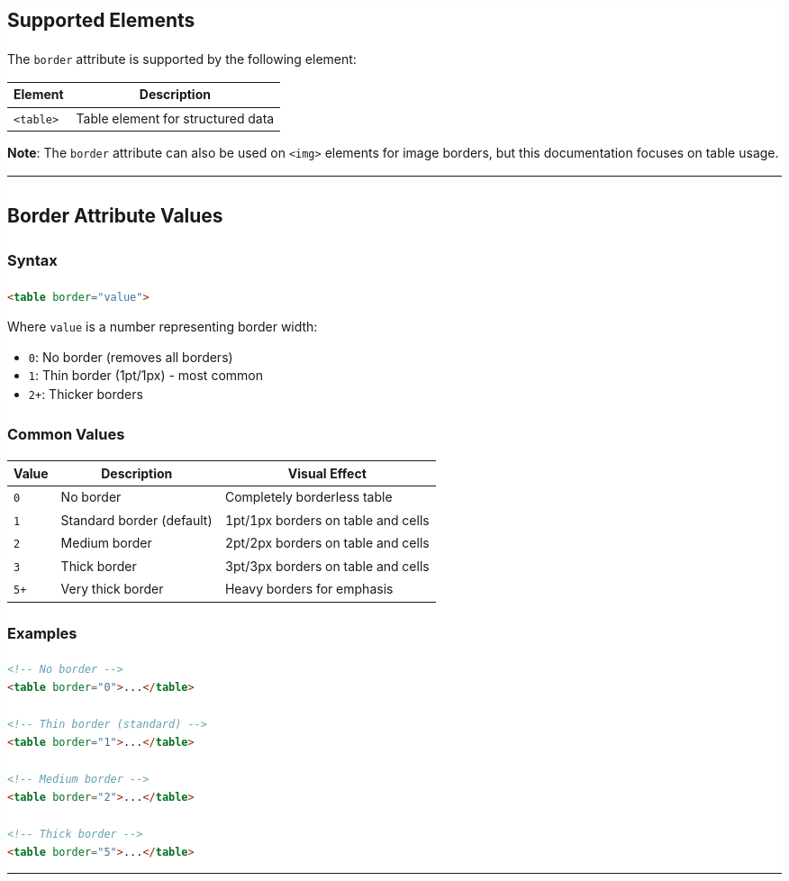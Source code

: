 
## Supported Elements

The `border` attribute is supported by the following element:

| Element | Description |
|---------|-------------|
| `<table>` | Table element for structured data |

**Note**: The `border` attribute can also be used on `<img>` elements for image borders, but this documentation focuses on table usage.

---

## Border Attribute Values

### Syntax

```html
<table border="value">
```

Where `value` is a number representing border width:
- `0`: No border (removes all borders)
- `1`: Thin border (1pt/1px) - most common
- `2+`: Thicker borders

### Common Values

| Value | Description | Visual Effect |
|-------|-------------|---------------|
| `0` | No border | Completely borderless table |
| `1` | Standard border (default) | 1pt/1px borders on table and cells |
| `2` | Medium border | 2pt/2px borders on table and cells |
| `3` | Thick border | 3pt/3px borders on table and cells |
| `5+` | Very thick border | Heavy borders for emphasis |

### Examples

```html
<!-- No border -->
<table border="0">...</table>

<!-- Thin border (standard) -->
<table border="1">...</table>

<!-- Medium border -->
<table border="2">...</table>

<!-- Thick border -->
<table border="5">...</table>
```

---